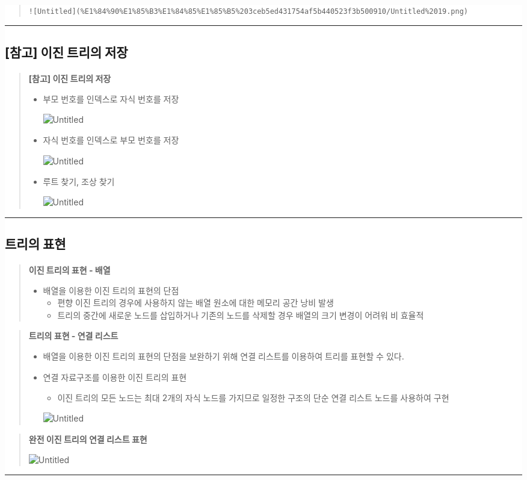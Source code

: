 >     
>     ![Untitled](%E1%84%90%E1%85%B3%E1%84%85%E1%85%B5%203ceb5ed431754af5b440523f3b500910/Untitled%2019.png)
>     

---

## [참고] 이진 트리의 저장

> **[참고] 이진 트리의 저장**
> 
> - 부모 번호를 인덱스로 자식 번호를 저장
>     
>     ![Untitled](%E1%84%90%E1%85%B3%E1%84%85%E1%85%B5%203ceb5ed431754af5b440523f3b500910/Untitled%2020.png)
>     
> 
> - 자식 번호를 인덱스로 부모 번호를 저장
>     
>     ![Untitled](%E1%84%90%E1%85%B3%E1%84%85%E1%85%B5%203ceb5ed431754af5b440523f3b500910/Untitled%2021.png)
>     
> 
> - 루트 찾기, 조상 찾기
>     
>     ![Untitled](%E1%84%90%E1%85%B3%E1%84%85%E1%85%B5%203ceb5ed431754af5b440523f3b500910/Untitled%2022.png)
>     

---

## 트리의 표현

> **이진 트리의 표현 - 배열**
> 
> - 배열을 이용한 이진 트리의 표현의 단점
>     - 편향 이진 트리의 경우에 사용하지 않는 배열 원소에 대한 메모리 공간 낭비 발생
>     - 트리의 중간에 새로운 노드를 삽입하거나 기존의 노드를 삭제할 경우 배열의 크기 변경이 어려워 비 효율적

> **트리의 표현 - 연결 리스트**
> 
> - 배열을 이용한 이진 트리의 표현의 단점을 보완하기 위해 연결 리스트를 이용하여 트리를 표현할 수 있다.
> - 연결 자료구조를 이용한 이진 트리의 표현
>     - 이진 트리의 모든 노드는 최대 2개의 자식 노드를 가지므로 일정한 구조의 단순 연결 리스트 노드를 사용하여 구현
>     
>     ![Untitled](%E1%84%90%E1%85%B3%E1%84%85%E1%85%B5%203ceb5ed431754af5b440523f3b500910/Untitled%2023.png)
>     

> **완전 이진 트리의 연결 리스트 표현**
> 
> 
> ![Untitled](%E1%84%90%E1%85%B3%E1%84%85%E1%85%B5%203ceb5ed431754af5b440523f3b500910/Untitled%2024.png)
> 

---